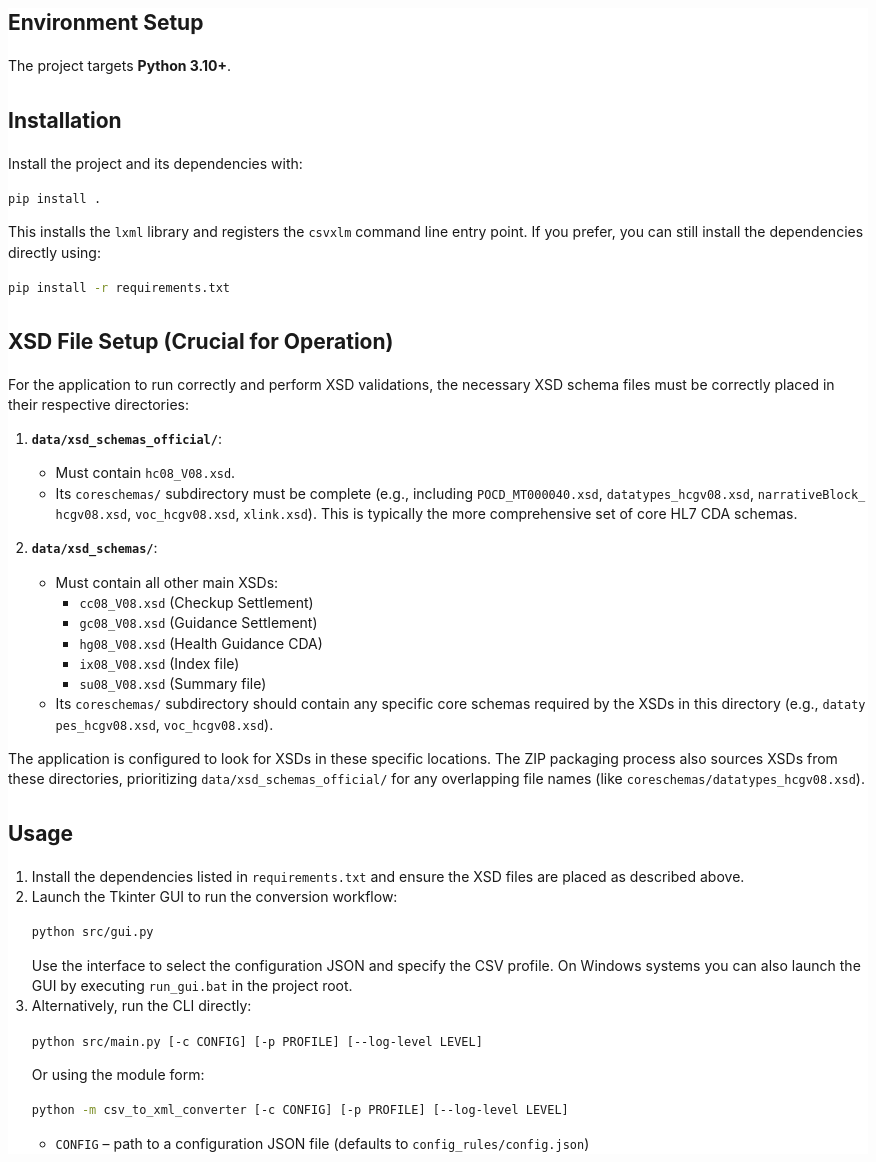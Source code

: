 ## Environment Setup

The project targets **Python 3.10+**.

## Installation

Install the project and its dependencies with:

```bash
pip install .
```

This installs the `lxml` library and registers the ``csvxlm`` command
line entry point.  If you prefer, you can still install the
dependencies directly using:

```bash
pip install -r requirements.txt
```

## XSD File Setup (Crucial for Operation)

For the application to run correctly and perform XSD validations, the necessary XSD schema files must be correctly placed in their respective directories:

1.  **`data/xsd_schemas_official/`**:
    *   Must contain `hc08_V08.xsd`.
    *   Its `coreschemas/` subdirectory must be complete (e.g., including `POCD_MT000040.xsd`, `datatypes_hcgv08.xsd`, `narrativeBlock_hcgv08.xsd`, `voc_hcgv08.xsd`, `xlink.xsd`). This is typically the more comprehensive set of core HL7 CDA schemas.

2.  **`data/xsd_schemas/`**:
    *   Must contain all other main XSDs:
        *   `cc08_V08.xsd` (Checkup Settlement)
        *   `gc08_V08.xsd` (Guidance Settlement)
        *   `hg08_V08.xsd` (Health Guidance CDA)
        *   `ix08_V08.xsd` (Index file)
        *   `su08_V08.xsd` (Summary file)
    *   Its `coreschemas/` subdirectory should contain any specific core schemas required by the XSDs in this directory (e.g., `datatypes_hcgv08.xsd`, `voc_hcgv08.xsd`).

The application is configured to look for XSDs in these specific locations. The ZIP packaging process also sources XSDs from these directories, prioritizing `data/xsd_schemas_official/` for any overlapping file names (like `coreschemas/datatypes_hcgv08.xsd`).

## Usage

1.  Install the dependencies listed in `requirements.txt` and ensure
    the XSD files are placed as described above.
2.  Launch the Tkinter GUI to run the conversion workflow:
    ```bash
    python src/gui.py
    ```
    Use the interface to select the configuration JSON and specify the CSV profile.
    On Windows systems you can also launch the GUI by executing
    `run_gui.bat` in the project root.
3.  Alternatively, run the CLI directly:
    ```bash
    python src/main.py [-c CONFIG] [-p PROFILE] [--log-level LEVEL]
    ```
    Or using the module form:
    ```bash
    python -m csv_to_xml_converter [-c CONFIG] [-p PROFILE] [--log-level LEVEL]
    ```
    * `CONFIG` – path to a configuration JSON file (defaults to `config_rules/config.json`)